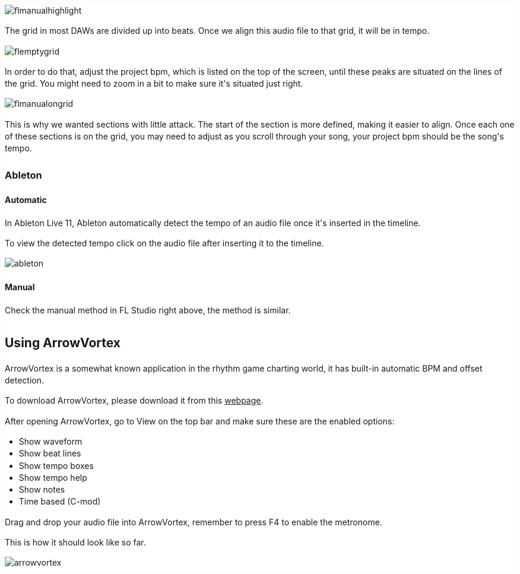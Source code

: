 ![flmanualhighlight](/img/docs-tips/music/bpm/flmanualhighlight.png)


The grid in most DAWs are divided up into beats. Once we align this audio file to that grid, it will be in tempo.

![flemptygrid](/img/docs-tips/music/bpm/flemptygrid.png)

In order to do that, adjust the project bpm, which is listed on the top of the screen, until these peaks are situated on the lines of the grid. You might need to zoom in a bit to make sure it's situated just right.

![flmanualongrid](/img/docs-tips/music/bpm/flmanualongrid.png)

This is why we wanted sections with little attack. The start of the section is more defined, making it easier to align.
Once each one of these sections is on the grid, you may need to adjust as you scroll through your song, your project bpm should be
the song's tempo.

### Ableton
#### Automatic
In Ableton Live 11, Ableton automatically detect the tempo of an audio file once it's inserted in the timeline.

To view the detected tempo click on the audio file after inserting it to the timeline.

![ableton](/img/docs-tips/music/bpm/abletontempo.png)

#### Manual
Check the manual method in FL Studio right above, the method is similar.


## Using ArrowVortex
ArrowVortex is a somewhat known application in the rhythm game charting world, it has built-in automatic BPM and offset detection.

To download ArrowVortex, please download it from this [webpage](https://arrowvortex.ddrnl.com/index.html).

After opening ArrowVortex, go to View on the top bar and make sure these are the enabled options:

- Show waveform
- Show beat lines
- Show tempo boxes
- Show tempo help
- Show notes
- Time based (C-mod)

Drag and drop your audio file into ArrowVortex, remember to press F4 to enable the metronome.

This is how it should look like so far.

![arrowvortex](/img/docs-tips/music/bpm/arrowvortex.png)
